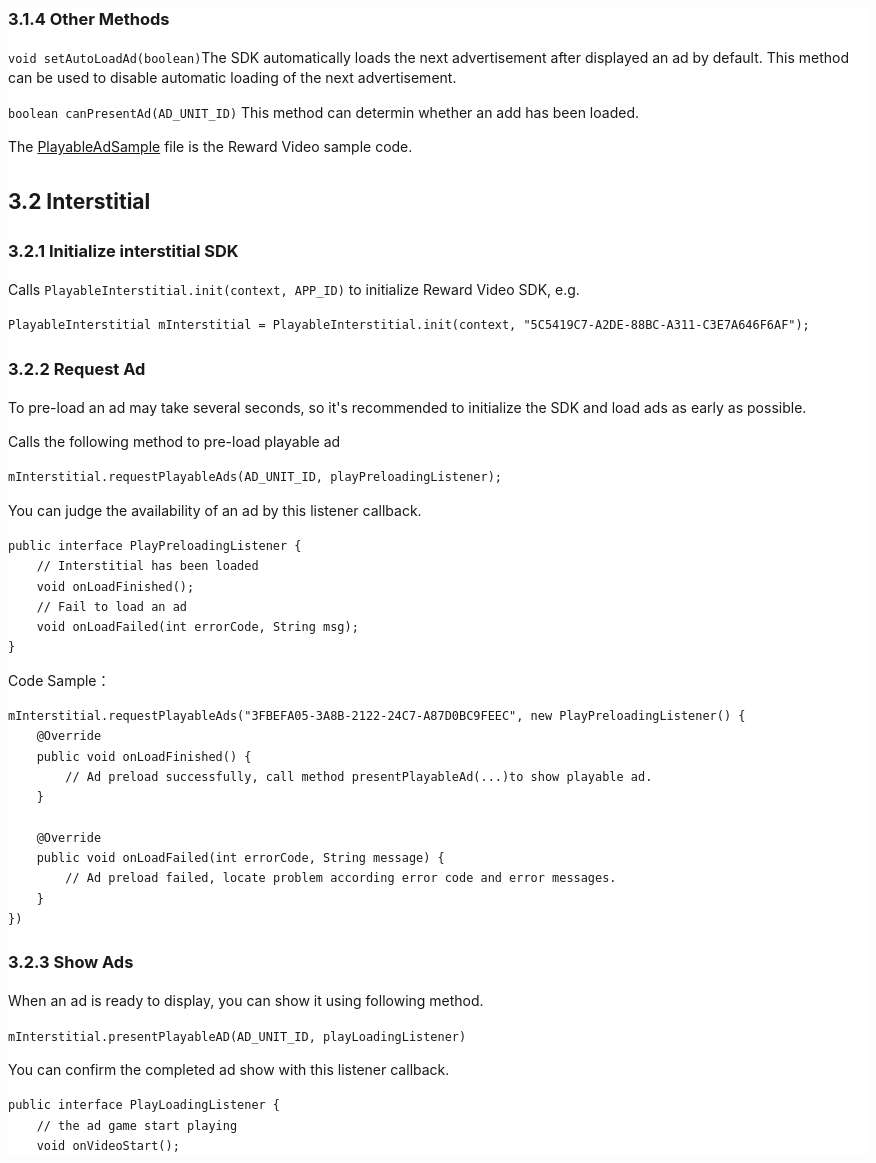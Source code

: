 ### 3.1.4 Other Methods

```void setAutoLoadAd(boolean)```The SDK automatically loads the next advertisement after displayed an ad by default. This method can be used to disable automatic loading of the next advertisement.

```boolean canPresentAd(AD_UNIT_ID)``` This method can determin whether an add has been loaded.

The [PlayableAdSample](./app/src/main/java/com/zplay/playable/playableadsdemo/sample/PlayableAdSample.java) file is the Reward Video sample code.

## 3.2 Interstitial
### 3.2.1 Initialize interstitial SDK
Calls ```PlayableInterstitial.init(context, APP_ID)``` to initialize Reward Video SDK, e.g.
```
PlayableInterstitial mInterstitial = PlayableInterstitial.init(context, "5C5419C7-A2DE-88BC-A311-C3E7A646F6AF");
```

### 3.2.2 Request Ad

To pre-load an ad may take several seconds, so it's recommended to initialize the SDK and load ads as early as possible. 

Calls the following method to pre-load playable ad

```
mInterstitial.requestPlayableAds(AD_UNIT_ID, playPreloadingListener);
```
You can judge the availability of an ad by this listener callback.
```
public interface PlayPreloadingListener {
    // Interstitial has been loaded
    void onLoadFinished();
    // Fail to load an ad
    void onLoadFailed(int errorCode, String msg);
}
```

Code Sample：

```
mInterstitial.requestPlayableAds("3FBEFA05-3A8B-2122-24C7-A87D0BC9FEEC", new PlayPreloadingListener() {
    @Override
    public void onLoadFinished() {
        // Ad preload successfully, call method presentPlayableAd(...)to show playable ad.
    }

    @Override
    public void onLoadFailed(int errorCode, String message) {
        // Ad preload failed, locate problem according error code and error messages.
    }
})
```

### 3.2.3 Show Ads
When an ad is ready to display, you can show it using following method.
```
mInterstitial.presentPlayableAD(AD_UNIT_ID, playLoadingListener)
```
You can confirm the completed ad show with this listener callback.  
```
public interface PlayLoadingListener {
    // the ad game start playing
    void onVideoStart();
